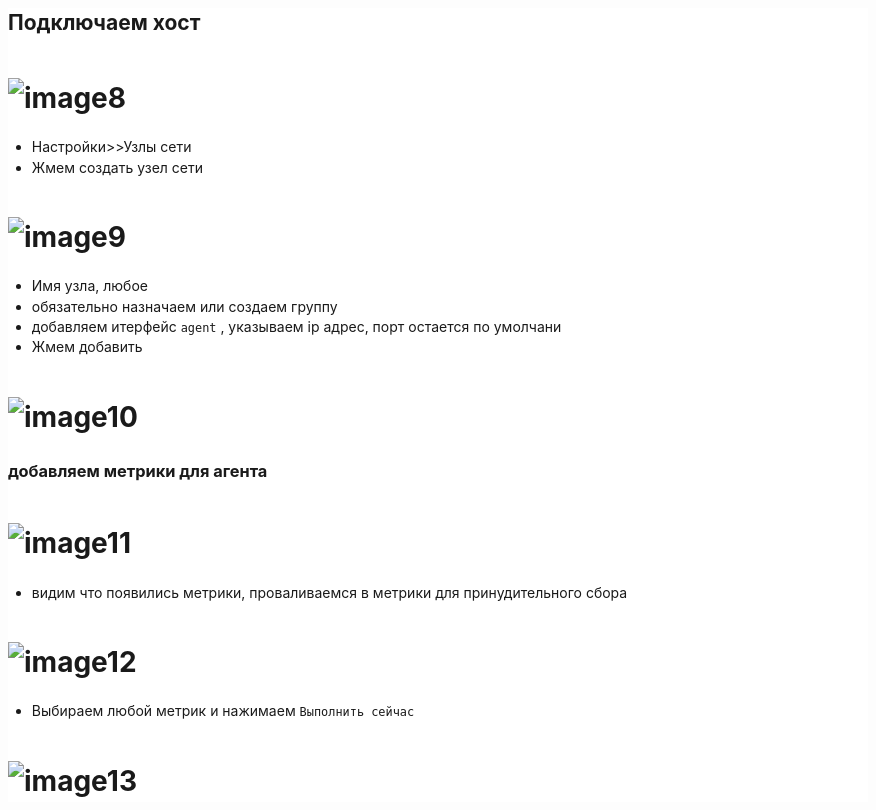 
## Подключаем хост 

# ![image8](https://github.com/LokyRUS/my-portfolio/blob/porto/Netology/%D0%9C%D0%BE%D0%B4%D1%83%D0%BB%D1%8C%20%E2%84%968.%20%D0%9C%D0%BE%D0%BD%D0%B8%D1%82%D0%BE%D1%80%D0%B8%D0%BD%D0%B3/2.%20Zabbix%20%D0%A7.1/images/8.PNG)
- Настройки>>Узлы cети 
- Жмем создать узел сети

# ![image9](https://github.com/LokyRUS/my-portfolio/blob/porto/Netology/%D0%9C%D0%BE%D0%B4%D1%83%D0%BB%D1%8C%20%E2%84%968.%20%D0%9C%D0%BE%D0%BD%D0%B8%D1%82%D0%BE%D1%80%D0%B8%D0%BD%D0%B3/2.%20Zabbix%20%D0%A7.1/images/9.PNG)

- Имя узла, любое 
- обязательно назначаем или создаем группу
- добавляем итерфейс `agent` , указываем ip адрес, порт остается по умолчани
- Жмем добавить

# ![image10](https://github.com/LokyRUS/my-portfolio/blob/porto/Netology/%D0%9C%D0%BE%D0%B4%D1%83%D0%BB%D1%8C%20%E2%84%968.%20%D0%9C%D0%BE%D0%BD%D0%B8%D1%82%D0%BE%D1%80%D0%B8%D0%BD%D0%B3/2.%20Zabbix%20%D0%A7.1/images/10.PNG)

### добавляем метрики для агента 

# ![image11](https://github.com/LokyRUS/my-portfolio/blob/porto/Netology/%D0%9C%D0%BE%D0%B4%D1%83%D0%BB%D1%8C%20%E2%84%968.%20%D0%9C%D0%BE%D0%BD%D0%B8%D1%82%D0%BE%D1%80%D0%B8%D0%BD%D0%B3/2.%20Zabbix%20%D0%A7.1/images/11.PNG)

- видим что появились метрики, проваливаемся в метрики для принудительного сбора 

# ![image12](https://github.com/LokyRUS/my-portfolio/blob/porto/Netology/%D0%9C%D0%BE%D0%B4%D1%83%D0%BB%D1%8C%20%E2%84%968.%20%D0%9C%D0%BE%D0%BD%D0%B8%D1%82%D0%BE%D1%80%D0%B8%D0%BD%D0%B3/2.%20Zabbix%20%D0%A7.1/images/12.PNG)

- Выбираем любой метрик и нажимаем `Выполнить сейчас`

# ![image13](https://github.com/LokyRUS/my-portfolio/blob/porto/Netology/%D0%9C%D0%BE%D0%B4%D1%83%D0%BB%D1%8C%20%E2%84%968.%20%D0%9C%D0%BE%D0%BD%D0%B8%D1%82%D0%BE%D1%80%D0%B8%D0%BD%D0%B3/2.%20Zabbix%20%D0%A7.1/images/13.PNG)

